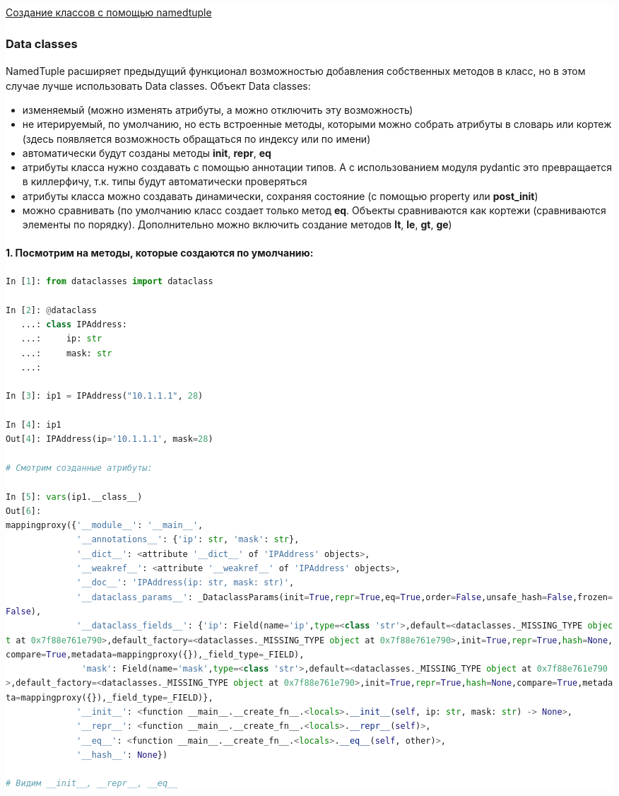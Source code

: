 [Создание классов с помощью namedtuple](https://advpyneng.readthedocs.io/ru/latest/book/13_data_classes/namedtuple.html)

### Data classes

NamedTuple расширяет предыдущий функционал возможностью добавления собственных методов в класс, но в этом случае лучше использовать Data classes. Объект Data classes:

- изменяемый (можно изменять атрибуты, а можно отключить эту возможность)
- не итерируемый, по умолчанию, но есть встроенные методы, которыми можно собрать атрибуты в словарь или кортеж (здесь появляется возможность обращаться по индексу или по имени)
- автоматически будут созданы методы __init__, __repr__, __eq__
- атрибуты класса нужно создавать с помощью аннотации типов. А с использованием модуля pydantic это превращается в киллерфичу, т.к. типы будут автоматически проверяться
- атрибуты класса можно создавать динамически, сохраняя состояние (с помощью property или __post_init__)
- можно сравнивать (по умолчанию класс создает только метод __eq__. Объекты сравниваются как кортежи (сравниваются элементы по порядку). Дополнительно можно включить создание методов __lt__, __le__, __gt__, __ge__)

#### 1. Посмотрим на методы, которые создаются по умолчанию:

```python
In [1]: from dataclasses import dataclass

In [2]: @dataclass
   ...: class IPAddress:
   ...:     ip: str
   ...:     mask: str
   ...:

In [3]: ip1 = IPAddress("10.1.1.1", 28)

In [4]: ip1
Out[4]: IPAddress(ip='10.1.1.1', mask=28)

# Смотрим созданные атрибуты:

In [5]: vars(ip1.__class__)
Out[6]:
mappingproxy({'__module__': '__main__',
              '__annotations__': {'ip': str, 'mask': str},
              '__dict__': <attribute '__dict__' of 'IPAddress' objects>,
              '__weakref__': <attribute '__weakref__' of 'IPAddress' objects>,
              '__doc__': 'IPAddress(ip: str, mask: str)',
              '__dataclass_params__': _DataclassParams(init=True,repr=True,eq=True,order=False,unsafe_hash=False,frozen=False),
              '__dataclass_fields__': {'ip': Field(name='ip',type=<class 'str'>,default=<dataclasses._MISSING_TYPE object at 0x7f88e761e790>,default_factory=<dataclasses._MISSING_TYPE object at 0x7f88e761e790>,init=True,repr=True,hash=None,compare=True,metadata=mappingproxy({}),_field_type=_FIELD),
               'mask': Field(name='mask',type=<class 'str'>,default=<dataclasses._MISSING_TYPE object at 0x7f88e761e790>,default_factory=<dataclasses._MISSING_TYPE object at 0x7f88e761e790>,init=True,repr=True,hash=None,compare=True,metadata=mappingproxy({}),_field_type=_FIELD)},
              '__init__': <function __main__.__create_fn__.<locals>.__init__(self, ip: str, mask: str) -> None>,
              '__repr__': <function __main__.__create_fn__.<locals>.__repr__(self)>,
              '__eq__': <function __main__.__create_fn__.<locals>.__eq__(self, other)>,
              '__hash__': None})

# Видим __init__, __repr__, __eq__
```
